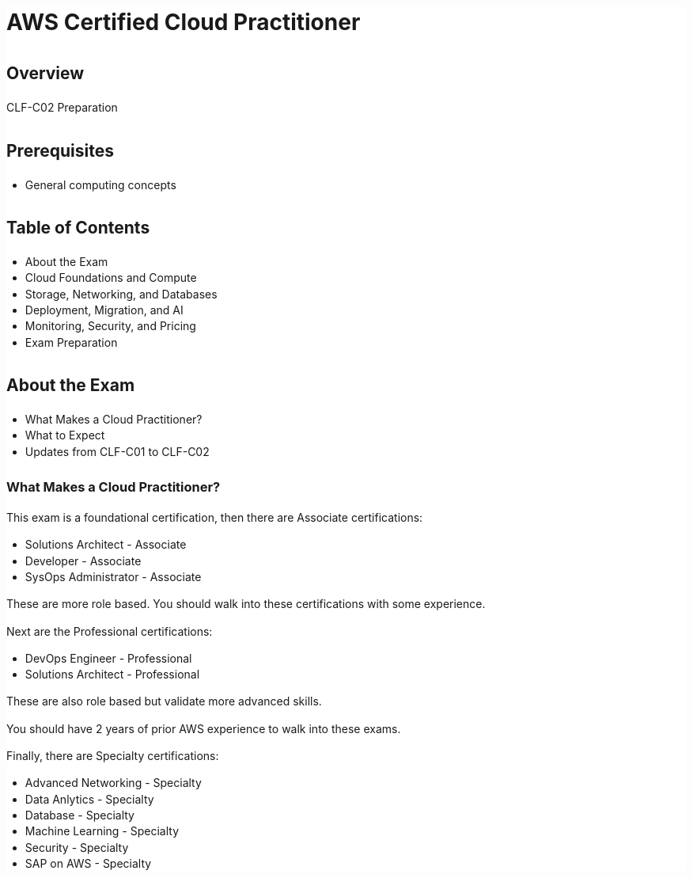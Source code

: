# AWS Certified Cloud Practitioner

## Overview

CLF-C02 Preparation

## Prerequisites

- General computing concepts

## Table of Contents

- About the Exam
- Cloud Foundations and Compute
- Storage, Networking, and Databases
- Deployment, Migration, and AI
- Monitoring, Security, and Pricing
- Exam Preparation

## About the Exam

- What Makes a Cloud Practitioner?
- What to Expect
- Updates from CLF-C01 to CLF-C02

### What Makes a Cloud Practitioner?

This exam is a foundational certification, then there are Associate certifications:

- Solutions Architect - Associate
- Developer - Associate
- SysOps Administrator - Associate

These are more role based.  You should walk into these certifications with some experience.

Next are the Professional certifications:

- DevOps Engineer - Professional
- Solutions Architect - Professional

These are also role based but validate more advanced skills.

You should have 2 years of prior AWS experience to walk into these exams.

Finally, there are Specialty certifications:

- Advanced Networking - Specialty
- Data Anlytics - Specialty
- Database - Specialty
- Machine Learning - Specialty
- Security - Specialty
- SAP on AWS - Specialty
